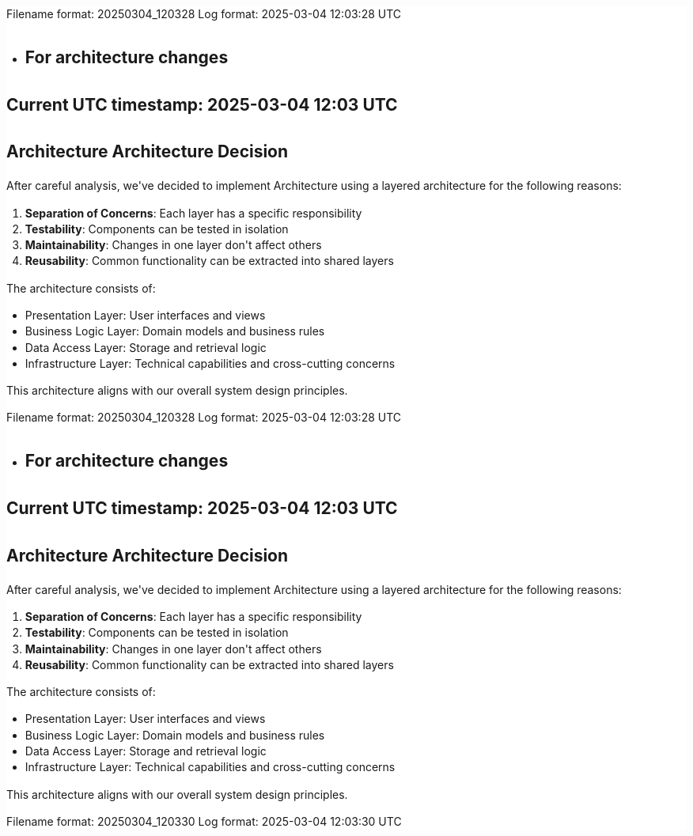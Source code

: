 Filename format: 20250304_120328
Log format: 2025-03-04 12:03:28 UTC

- For architecture changes
   -


## Current UTC timestamp: 2025-03-04 12:03 UTC
## Architecture Architecture Decision

After careful analysis, we've decided to implement Architecture using a layered architecture for the following reasons:

1. **Separation of Concerns**: Each layer has a specific responsibility
2. **Testability**: Components can be tested in isolation
3. **Maintainability**: Changes in one layer don't affect others
4. **Reusability**: Common functionality can be extracted into shared layers

The architecture consists of:
- Presentation Layer: User interfaces and views
- Business Logic Layer: Domain models and business rules
- Data Access Layer: Storage and retrieval logic
- Infrastructure Layer: Technical capabilities and cross-cutting concerns

This architecture aligns with our overall system design principles.

Filename format: 20250304_120328
Log format: 2025-03-04 12:03:28 UTC

- For architecture changes
   -


## Current UTC timestamp: 2025-03-04 12:03 UTC
## Architecture Architecture Decision

After careful analysis, we've decided to implement Architecture using a layered architecture for the following reasons:

1. **Separation of Concerns**: Each layer has a specific responsibility
2. **Testability**: Components can be tested in isolation
3. **Maintainability**: Changes in one layer don't affect others
4. **Reusability**: Common functionality can be extracted into shared layers

The architecture consists of:
- Presentation Layer: User interfaces and views
- Business Logic Layer: Domain models and business rules
- Data Access Layer: Storage and retrieval logic
- Infrastructure Layer: Technical capabilities and cross-cutting concerns

This architecture aligns with our overall system design principles.

Filename format: 20250304_120330
Log format: 2025-03-04 12:03:30 UTC
